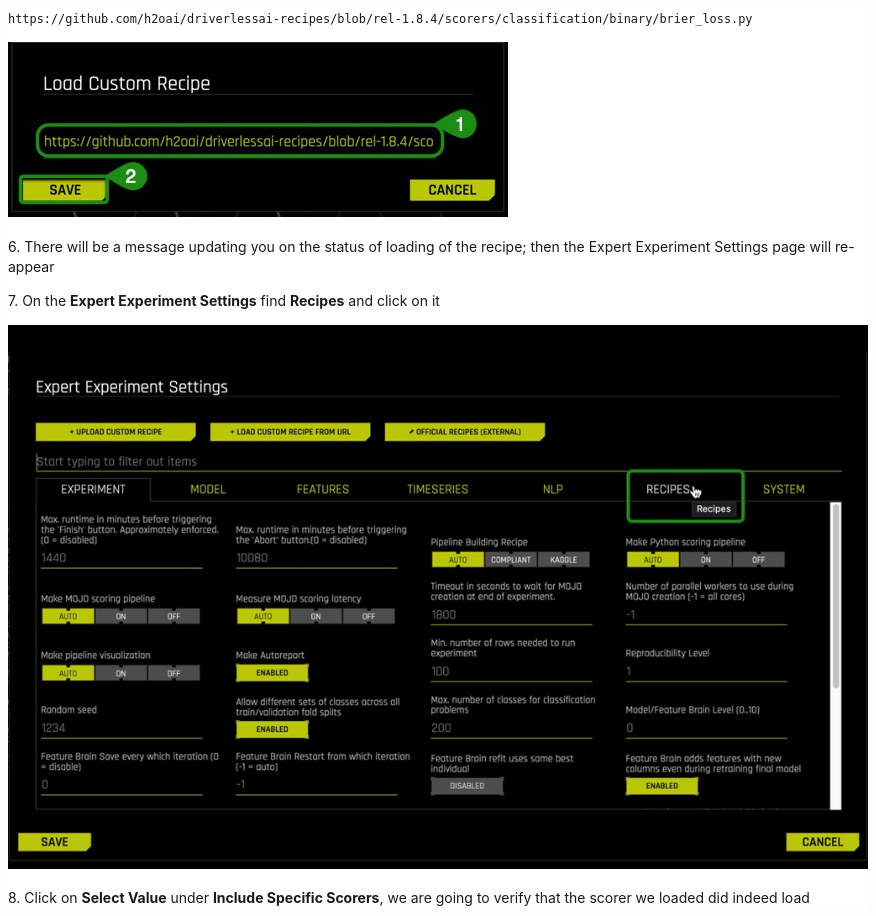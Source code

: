~~~html
https://github.com/h2oai/driverlessai-recipes/blob/rel-1.8.4/scorers/classification/binary/brier_loss.py
~~~

![exp3-load-custom-recipe-scorer-raw-url](assets/exp3-load-custom-recipe-scorer-raw-url.jpg)

6\. There will be a message updating you on the status of loading of the recipe; then the Expert Experiment Settings page will re-appear

7\. On the **Expert Experiment Settings** find **Recipes** and click on it

![exp2-expert-settings-recipes](assets/exp2-expert-settings-recipes.jpg)

8\. Click on **Select Value** under **Include Specific Scorers**, we are going to verify that the scorer we loaded did indeed load
